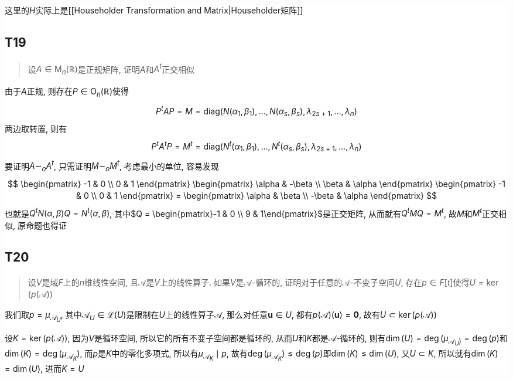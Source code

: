 这里的$H$实际上是[[Householder Transformation and Matrix|Householder矩阵]]
## T19
> 设$A\in \mathrm{M}_n(\mathbb{R})$是正规矩阵, 证明$A$和$A^t$正交相似

由于$A$正规, 则存在$P\in \mathrm{O}_n(\mathbb{R})$使得
$$
P^t A P = M = \mathrm{diag}{(N(\alpha_1,\beta_1), \ldots ,N(\alpha_s,\beta_s),\lambda_{2s+1}, \ldots ,\lambda_n)}
$$
两边取转置, 则有
$$
P^t A^t P = M^t = \mathrm{diag}{(N^t(\alpha_1,\beta_1), \ldots ,N^t(\alpha_s,\beta_s),\lambda_{2s+1}, \ldots ,\lambda_n)}
$$
要证明$A \sim_o A^t$, 只需证明$M \sim_o M^t$, 考虑最小的单位, 容易发现
$$
\begin{pmatrix}
-1 & 0  \\
0 & 1
\end{pmatrix} \begin{pmatrix}
\alpha & -\beta \\
\beta & \alpha
\end{pmatrix} \begin{pmatrix}
-1 & 0  \\
0 & 1
\end{pmatrix} = \begin{pmatrix}
\alpha & \beta \\
-\beta & \alpha
\end{pmatrix}
$$
也就是$Q^tN(\alpha,\beta)Q = N^t(\alpha,\beta)$, 其中$Q = \begin{pmatrix}-1 & 0 \\ 9 & 1\end{pmatrix}$是正交矩阵, 从而就有$Q^tMQ = M^t$, 故$M$和$M^t$正交相似, 原命题也得证

## T20
> 设$V$是域$F$上的$n$维线性空间, 且$\mathcal A$是$V$上的线性算子. 如果$V$是$\mathcal A$-循环的, 证明对于任意的$\mathcal A$-不变子空间$U$, 存在$p\in F[t]$使得$U = \ker (p(\mathcal A))$

我们取$p = \mu_{\mathcal A_U}$, 其中$\mathcal A_U\in \mathcal{L}(U)$是限制在$U$上的线性算子$\mathcal A$, 那么对任意$\boldsymbol u\in U$, 都有$p(\mathcal A)(\boldsymbol u) = \boldsymbol 0$, 故有$U \subset \ker (p(\mathcal A))$

设$K = \ker (p(\mathcal A))$, 因为$V$是循环空间, 所以它的所有不变子空间都是循环的, 从而$U$和$K$都是$\mathcal A$-循环的,  则有$\dim{(U)}= \deg{(\mu_{\mathcal A_U)}} = \deg{(p)}$和$\dim{(K)} = \deg{(\mu_{\mathcal A_K})}$, 而$p$是$K$中的零化多项式, 所以有$\mu_{\mathcal A_K} \mid p$, 故有$\deg{(\mu_{\mathcal A_K})} \leq \deg{(p)}$即$\dim{(K)} \leq \dim{(U)}$, 又$U \subset K$, 所以就有$\dim{(K)}= \dim{(U)}$, 进而$K =U$



